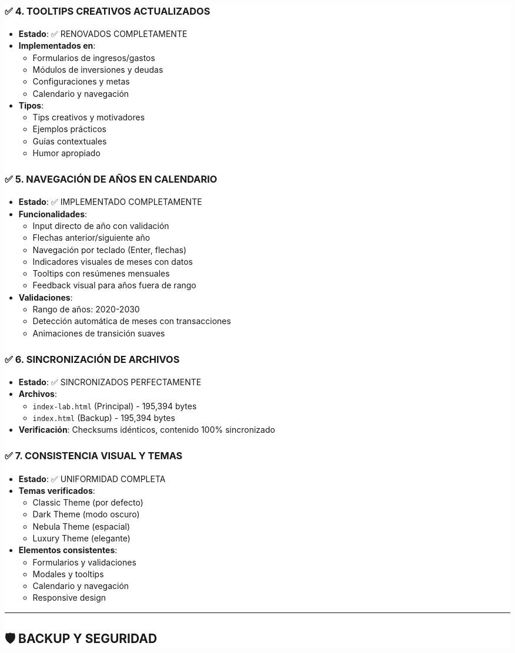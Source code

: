 ### ✅ 4. TOOLTIPS CREATIVOS ACTUALIZADOS
- **Estado**: ✅ RENOVADOS COMPLETAMENTE
- **Implementados en**:
  - Formularios de ingresos/gastos
  - Módulos de inversiones y deudas
  - Configuraciones y metas
  - Calendario y navegación
- **Tipos**:
  - Tips creativos y motivadores
  - Ejemplos prácticos
  - Guías contextuales
  - Humor apropiado

### ✅ 5. NAVEGACIÓN DE AÑOS EN CALENDARIO
- **Estado**: ✅ IMPLEMENTADO COMPLETAMENTE
- **Funcionalidades**:
  - Input directo de año con validación
  - Flechas anterior/siguiente año
  - Navegación por teclado (Enter, flechas)
  - Indicadores visuales de meses con datos
  - Tooltips con resúmenes mensuales
  - Feedback visual para años fuera de rango
- **Validaciones**:
  - Rango de años: 2020-2030
  - Detección automática de meses con transacciones
  - Animaciones de transición suaves

### ✅ 6. SINCRONIZACIÓN DE ARCHIVOS
- **Estado**: ✅ SINCRONIZADOS PERFECTAMENTE
- **Archivos**:
  - `index-lab.html` (Principal) - 195,394 bytes
  - `index.html` (Backup) - 195,394 bytes
- **Verificación**: Checksums idénticos, contenido 100% sincronizado

### ✅ 7. CONSISTENCIA VISUAL Y TEMAS
- **Estado**: ✅ UNIFORMIDAD COMPLETA
- **Temas verificados**:
  - Classic Theme (por defecto)
  - Dark Theme (modo oscuro)
  - Nebula Theme (espacial)
  - Luxury Theme (elegante)
- **Elementos consistentes**:
  - Formularios y validaciones
  - Modales y tooltips
  - Calendario y navegación
  - Responsive design

---

## 🛡️ BACKUP Y SEGURIDAD
